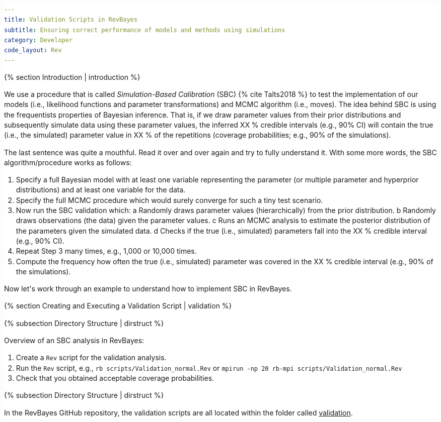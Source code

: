 ```yaml
---
title: Validation Scripts in RevBayes
subtitle: Ensuring correct performance of models and methods using simulations
category: Developer
code_layout: Rev
---
```


{% section Introduction | introduction %}

We use a procedure that is called *Simulation-Based Calibration* (SBC) {% cite Talts2018 %} to test the implementation of our models (i.e., likelihood functions and parameter transformations) and MCMC algorithm (i.e., moves).
The idea behind SBC is using the frequentists properties of Bayesian inference.
That is, if we draw parameter values from their prior distributions and subsequently simulate data using these parameter values, the inferred XX % credible intervals (e.g., 90% CI) will contain the true (i.e., the simulated) parameter value in XX % of the repetitions (coverage probabilities; e.g., 90% of the simulations).

The last sentence was quite a mouthful.
Read it over and over again and try to fully understand it.
With some more words, the SBC algorithm/procedure works as follows:
1. Specify a full Bayesian model with at least one variable representing the parameter (or multiple parameter and hyperprior distributions) and at least one variable for the data.
2. Specify the full MCMC procedure which would surely converge for such a tiny test scenario.
3. Now run the SBC validation which:
  a Randomly draws parameter values (hierarchically) from the prior distribution.
  b Randomly draws observations (the data) given the parameter values.
  c Runs an MCMC analysis to estimate the posterior distribution of the parameters given the simulated data.
  d Checks if the true (i.e., simulated) parameters fall into the XX % credible interval (e.g., 90% CI).
4. Repeat Step 3 many times, e.g., 1,000 or 10,000 times.
5. Compute the frequency how often the true (i.e., simulated) parameter was covered in the XX % credible interval (e.g., 90% of the simulations).

Now let's work through an example to understand how to implement SBC in RevBayes.


{% section Creating and Executing a Validation Script | validation %}


{% subsection Directory Structure | dirstruct %}

Overview of an SBC analysis in RevBayes:
1. Create a `Rev` script for the validation analysis.
2. Run the `Rev` script, e.g., `rb scripts/Validation_normal.Rev` or `mpirun -np 20 rb-mpi scripts/Validation_normal.Rev`
3. Check that you obtained acceptable coverage probabilities.


{% subsection Directory Structure | dirstruct %}

In the RevBayes GitHub repository, the validation scripts are all located within the folder called [validation](https://github.com/revbayes/revbayes/tree/master/validation).
